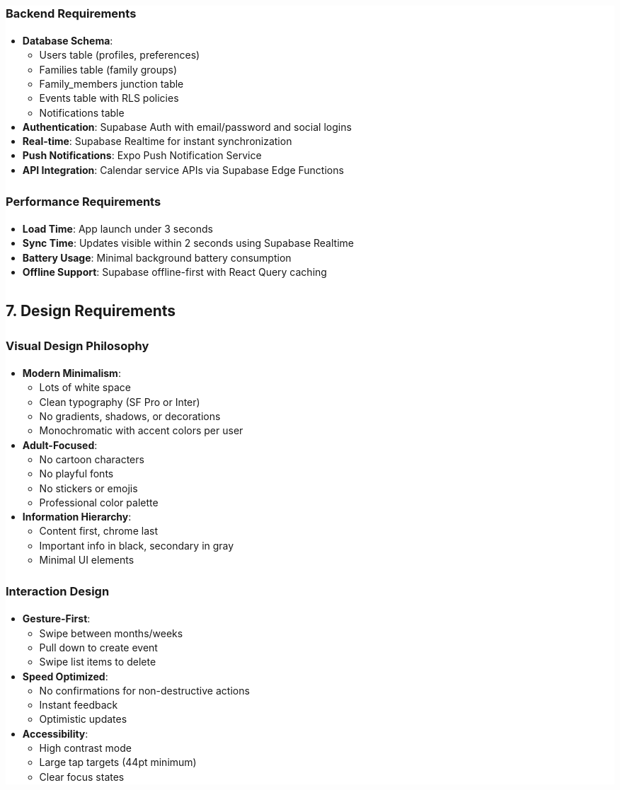 ### Backend Requirements
- **Database Schema**:
  - Users table (profiles, preferences)
  - Families table (family groups)
  - Family_members junction table
  - Events table with RLS policies
  - Notifications table
- **Authentication**: Supabase Auth with email/password and social logins
- **Real-time**: Supabase Realtime for instant synchronization
- **Push Notifications**: Expo Push Notification Service
- **API Integration**: Calendar service APIs via Supabase Edge Functions

### Performance Requirements
- **Load Time**: App launch under 3 seconds
- **Sync Time**: Updates visible within 2 seconds using Supabase Realtime
- **Battery Usage**: Minimal background battery consumption
- **Offline Support**: Supabase offline-first with React Query caching

## 7. Design Requirements

### Visual Design Philosophy
- **Modern Minimalism**: 
  - Lots of white space
  - Clean typography (SF Pro or Inter)
  - No gradients, shadows, or decorations
  - Monochromatic with accent colors per user
- **Adult-Focused**:
  - No cartoon characters
  - No playful fonts
  - No stickers or emojis
  - Professional color palette
- **Information Hierarchy**:
  - Content first, chrome last
  - Important info in black, secondary in gray
  - Minimal UI elements

### Interaction Design
- **Gesture-First**: 
  - Swipe between months/weeks
  - Pull down to create event
  - Swipe list items to delete
- **Speed Optimized**:
  - No confirmations for non-destructive actions
  - Instant feedback
  - Optimistic updates
- **Accessibility**: 
  - High contrast mode
  - Large tap targets (44pt minimum)
  - Clear focus states

